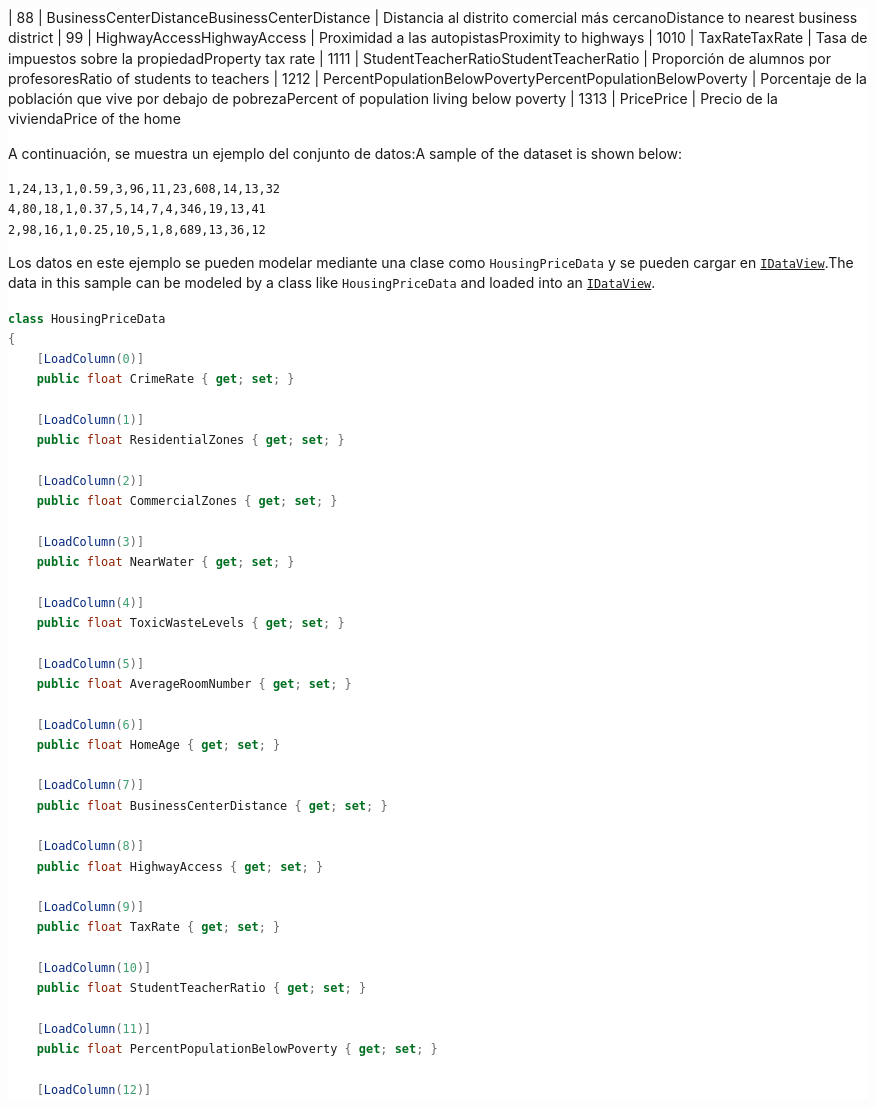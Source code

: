 | <span data-ttu-id="67c4a-144">8</span><span class="sxs-lookup"><span data-stu-id="67c4a-144">8</span></span> | <span data-ttu-id="67c4a-145">BusinessCenterDistance</span><span class="sxs-lookup"><span data-stu-id="67c4a-145">BusinessCenterDistance</span></span> | <span data-ttu-id="67c4a-146">Distancia al distrito comercial más cercano</span><span class="sxs-lookup"><span data-stu-id="67c4a-146">Distance to nearest business district</span></span>
| <span data-ttu-id="67c4a-147">9</span><span class="sxs-lookup"><span data-stu-id="67c4a-147">9</span></span> | <span data-ttu-id="67c4a-148">HighwayAccess</span><span class="sxs-lookup"><span data-stu-id="67c4a-148">HighwayAccess</span></span> | <span data-ttu-id="67c4a-149">Proximidad a las autopistas</span><span class="sxs-lookup"><span data-stu-id="67c4a-149">Proximity to highways</span></span>
| <span data-ttu-id="67c4a-150">10</span><span class="sxs-lookup"><span data-stu-id="67c4a-150">10</span></span> | <span data-ttu-id="67c4a-151">TaxRate</span><span class="sxs-lookup"><span data-stu-id="67c4a-151">TaxRate</span></span> | <span data-ttu-id="67c4a-152">Tasa de impuestos sobre la propiedad</span><span class="sxs-lookup"><span data-stu-id="67c4a-152">Property tax rate</span></span>
| <span data-ttu-id="67c4a-153">11</span><span class="sxs-lookup"><span data-stu-id="67c4a-153">11</span></span> | <span data-ttu-id="67c4a-154">StudentTeacherRatio</span><span class="sxs-lookup"><span data-stu-id="67c4a-154">StudentTeacherRatio</span></span> | <span data-ttu-id="67c4a-155">Proporción de alumnos por profesores</span><span class="sxs-lookup"><span data-stu-id="67c4a-155">Ratio of students to teachers</span></span>
| <span data-ttu-id="67c4a-156">12</span><span class="sxs-lookup"><span data-stu-id="67c4a-156">12</span></span> | <span data-ttu-id="67c4a-157">PercentPopulationBelowPoverty</span><span class="sxs-lookup"><span data-stu-id="67c4a-157">PercentPopulationBelowPoverty</span></span> | <span data-ttu-id="67c4a-158">Porcentaje de la población que vive por debajo de pobreza</span><span class="sxs-lookup"><span data-stu-id="67c4a-158">Percent of population living below poverty</span></span>
| <span data-ttu-id="67c4a-159">13</span><span class="sxs-lookup"><span data-stu-id="67c4a-159">13</span></span> | <span data-ttu-id="67c4a-160">Price</span><span class="sxs-lookup"><span data-stu-id="67c4a-160">Price</span></span> | <span data-ttu-id="67c4a-161">Precio de la vivienda</span><span class="sxs-lookup"><span data-stu-id="67c4a-161">Price of the home</span></span>

<span data-ttu-id="67c4a-162">A continuación, se muestra un ejemplo del conjunto de datos:</span><span class="sxs-lookup"><span data-stu-id="67c4a-162">A sample of the dataset is shown below:</span></span>

```text
1,24,13,1,0.59,3,96,11,23,608,14,13,32
4,80,18,1,0.37,5,14,7,4,346,19,13,41
2,98,16,1,0.25,10,5,1,8,689,13,36,12
```

<span data-ttu-id="67c4a-163">Los datos en este ejemplo se pueden modelar mediante una clase como `HousingPriceData` y se pueden cargar en [`IDataView`](xref:Microsoft.ML.IDataView).</span><span class="sxs-lookup"><span data-stu-id="67c4a-163">The data in this sample can be modeled by a class like `HousingPriceData` and loaded into an [`IDataView`](xref:Microsoft.ML.IDataView).</span></span>

```csharp
class HousingPriceData
{
    [LoadColumn(0)]
    public float CrimeRate { get; set; }

    [LoadColumn(1)]
    public float ResidentialZones { get; set; }

    [LoadColumn(2)]
    public float CommercialZones { get; set; }

    [LoadColumn(3)]
    public float NearWater { get; set; }

    [LoadColumn(4)]
    public float ToxicWasteLevels { get; set; }

    [LoadColumn(5)]
    public float AverageRoomNumber { get; set; }

    [LoadColumn(6)]
    public float HomeAge { get; set; }

    [LoadColumn(7)]
    public float BusinessCenterDistance { get; set; }

    [LoadColumn(8)]
    public float HighwayAccess { get; set; }

    [LoadColumn(9)]
    public float TaxRate { get; set; }

    [LoadColumn(10)]
    public float StudentTeacherRatio { get; set; }

    [LoadColumn(11)]
    public float PercentPopulationBelowPoverty { get; set; }

    [LoadColumn(12)]
```